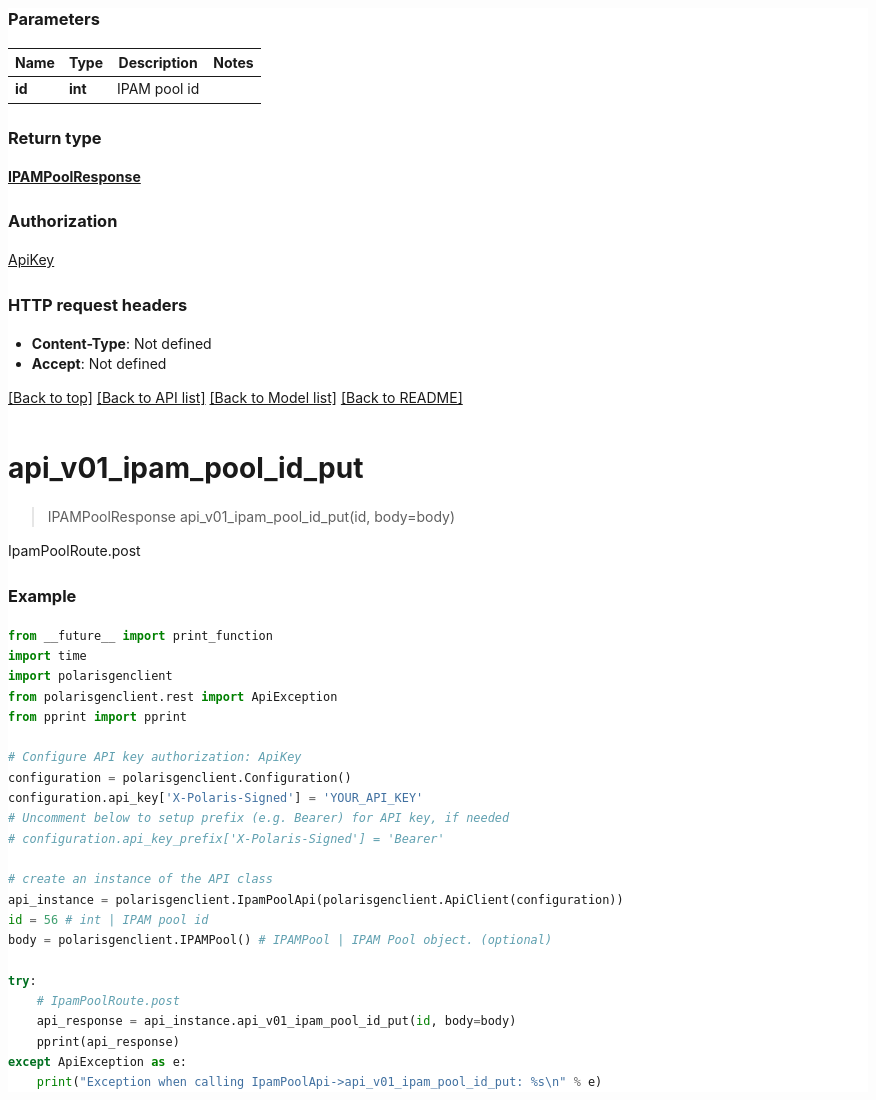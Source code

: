 ### Parameters

Name | Type | Description  | Notes
------------- | ------------- | ------------- | -------------
 **id** | **int**| IPAM pool id | 

### Return type

[**IPAMPoolResponse**](IPAMPoolResponse.md)

### Authorization

[ApiKey](../README.md#ApiKey)

### HTTP request headers

 - **Content-Type**: Not defined
 - **Accept**: Not defined

[[Back to top]](#) [[Back to API list]](../README.md#documentation-for-api-endpoints) [[Back to Model list]](../README.md#documentation-for-models) [[Back to README]](../README.md)

# **api_v01_ipam_pool_id_put**
> IPAMPoolResponse api_v01_ipam_pool_id_put(id, body=body)

IpamPoolRoute.post

### Example
```python
from __future__ import print_function
import time
import polarisgenclient
from polarisgenclient.rest import ApiException
from pprint import pprint

# Configure API key authorization: ApiKey
configuration = polarisgenclient.Configuration()
configuration.api_key['X-Polaris-Signed'] = 'YOUR_API_KEY'
# Uncomment below to setup prefix (e.g. Bearer) for API key, if needed
# configuration.api_key_prefix['X-Polaris-Signed'] = 'Bearer'

# create an instance of the API class
api_instance = polarisgenclient.IpamPoolApi(polarisgenclient.ApiClient(configuration))
id = 56 # int | IPAM pool id
body = polarisgenclient.IPAMPool() # IPAMPool | IPAM Pool object. (optional)

try:
    # IpamPoolRoute.post
    api_response = api_instance.api_v01_ipam_pool_id_put(id, body=body)
    pprint(api_response)
except ApiException as e:
    print("Exception when calling IpamPoolApi->api_v01_ipam_pool_id_put: %s\n" % e)
```
